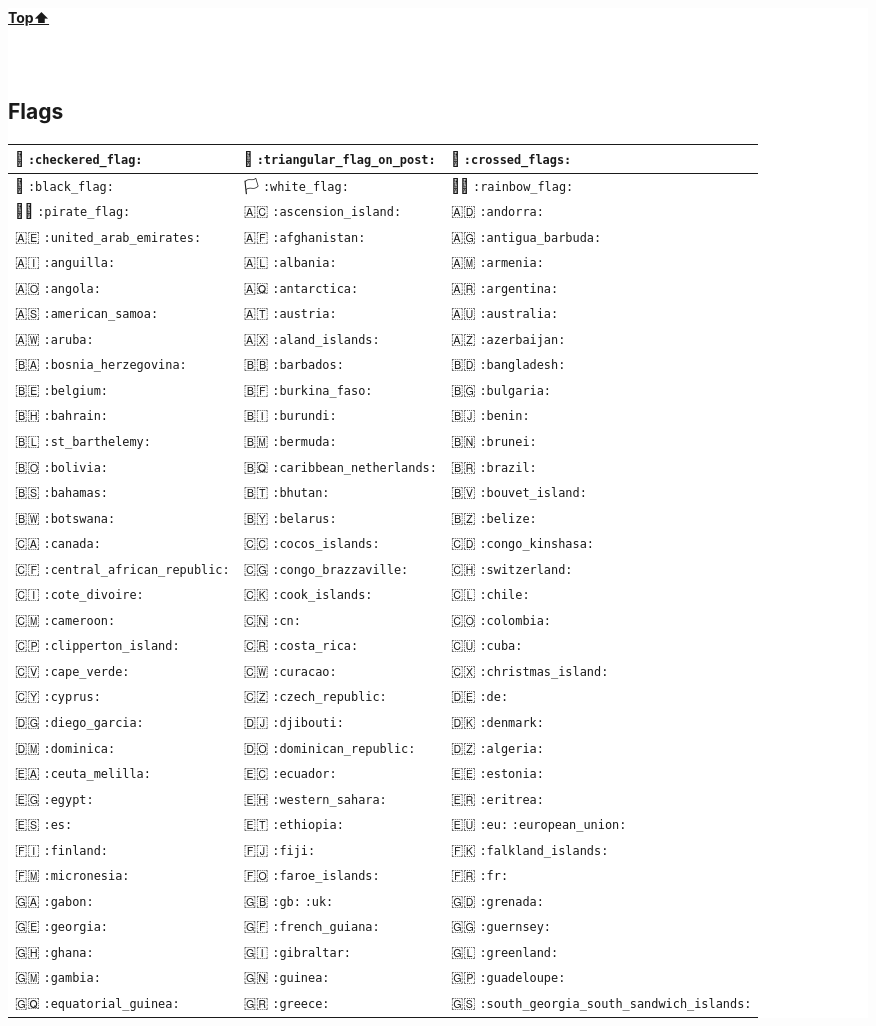 #### [Top⬆️](#quick-link)
<br />

## Flags

| :checkered_flag:  `:checkered_flag:` | :triangular_flag_on_post:  `:triangular_flag_on_post:` | :crossed_flags:  `:crossed_flags:` |
|:--- |:---|:---|
| :black_flag: `:black_flag:` | :white_flag: `:white_flag:` | :rainbow_flag:  `:rainbow_flag:` | 
| :pirate_flag:  `:pirate_flag:` | :ascension_island:  `:ascension_island:` | :andorra:  `:andorra:` | 
| :united_arab_emirates:  `:united_arab_emirates:` | :afghanistan:  `:afghanistan:` |  :antigua_barbuda:  `:antigua_barbuda:` | 
| :anguilla:  `:anguilla:` |  :albania:  `:albania:` | :armenia:  `:armenia:` | 
| :angola:  `:angola:` | :antarctica:  `:antarctica:` |  :argentina:  `:argentina:` | 
| :american_samoa:  `:american_samoa:` |  :austria:  `:austria:` | :australia:  `:australia:` |
| :aruba:  `:aruba:` | :aland_islands:  `:aland_islands:` | :azerbaijan:  `:azerbaijan:` |
| :bosnia_herzegovina:  `:bosnia_herzegovina:` |  :barbados:  `:barbados:` | :bangladesh:  `:bangladesh:` | 
| :belgium: `:belgium:` | :burkina_faso:  `:burkina_faso:` |  :bulgaria:  `:bulgaria:` |
| :bahrain: `:bahrain:` | :burundi: `:burundi:` | :benin:  `:benin:` | 
| :st_barthelemy:  `:st_barthelemy:` | :bermuda: `:bermuda:` |  :brunei:  `:brunei:` |
| :bolivia:  `:bolivia:` | :caribbean_netherlands:  `:caribbean_netherlands:` | :brazil:  `:brazil:` | 
| :bahamas:  `:bahamas:` | :bhutan:  `:bhutan:` | :bouvet_island:  `:bouvet_island:` |
| :botswana:  `:botswana:` |  :belarus:  `:belarus:` | :belize:  `:belize:` |
| :canada: `:canada:` | :cocos_islands:  `:cocos_islands:` |  :congo_kinshasa:  `:congo_kinshasa:` | 
| :central_african_republic:  `:central_african_republic:` |:congo_brazzaville:  `:congo_brazzaville:` | :switzerland: `:switzerland:` |
| :cote_divoire: `:cote_divoire:` | :cook_islands:  `:cook_islands:` | :chile:  `:chile:` |
| :cameroon:  `:cameroon:` | :cn: `:cn:` | :colombia:  `:colombia:` |
| :clipperton_island:  `:clipperton_island:` | :costa_rica: `:costa_rica:` |  :cuba:  `:cuba:` | 
| :cape_verde:  `:cape_verde:` |  :curacao:  `:curacao:` | :christmas_island:  `:christmas_island:` |
| :cyprus: `:cyprus:` | :czech_republic:  `:czech_republic:` | :de:  `:de:` | 
| :diego_garcia:  `:diego_garcia:` |  :djibouti:  `:djibouti:` | :denmark:  `:denmark:` | 
| :dominica:  `:dominica:` | :dominican_republic:  `:dominican_republic:` |  :algeria:  `:algeria:` |
| :ceuta_melilla:  `:ceuta_melilla:` |  :ecuador:  `:ecuador:` | :estonia:  `:estonia:` | 
| :egypt:  `:egypt:` | :western_sahara:  `:western_sahara:` |  :eritrea:  `:eritrea:` |
| :es:  `:es:` |:ethiopia:  `:ethiopia:` | :eu:  `:eu:`  `:european_union:` | 
| :finland: `:finland:` | :fiji:  `:fiji:` |  :falkland_islands:  `:falkland_islands:` | 
| :micronesia:  `:micronesia:` |  :faroe_islands: `:faroe_islands:` | :fr:  `:fr:` | 
| :gabon:  `:gabon:` | :gb:  `:gb:` `:uk:` |  :grenada:  `:grenada:` |
| :georgia:  `:georgia:` |  :french_guiana:  `:french_guiana:` | :guernsey:  `:guernsey:` |
| :ghana:  `:ghana:` | :gibraltar:  `:gibraltar:` | :greenland:  `:greenland:` | 
| :gambia:  `:gambia:` |  :guinea:  `:guinea:` | :guadeloupe:  `:guadeloupe:` | 
| :equatorial_guinea:  `:equatorial_guinea:` | :greece: `:greece:` | :south_georgia_south_sandwich_islands:  `:south_georgia_south_sandwich_islands:` |